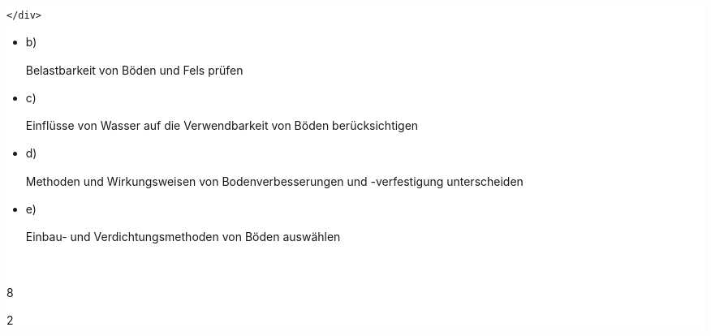     </div>

  - b)
    
    <div style="">
    
    Belastbarkeit von Böden und Fels prüfen
    
    </div>

  - c)
    
    <div style="">
    
    Einflüsse von Wasser auf die Verwendbarkeit von Böden
    berücksichtigen
    
    </div>

  - d)
    
    <div style="">
    
    Methoden und Wirkungsweisen von Bodenverbesserungen und
    -verfestigung unterscheiden
    
    </div>

  - e)
    
    <div style="">
    
    Einbau- und Verdichtungsmethoden von Böden auswählen
    
    </div>

</td>

<td style="border-right: 0.5pt solid ; border-bottom: 0.5pt solid ; " align="center" valign="top" charoff="50">

 

</td>

<td style="border-bottom: 0.5pt solid ; " align="center" valign="top" charoff="50">

8

</td>

</tr>

<tr>

<td style="border-right: 0.5pt solid ; border-bottom: 0.5pt solid ; " align="center" valign="top" charoff="50">

2

</td>

<td style="border-right: 0.5pt solid ; border-bottom: 0.5pt solid ; " align="left" valign="top" charoff="50">
